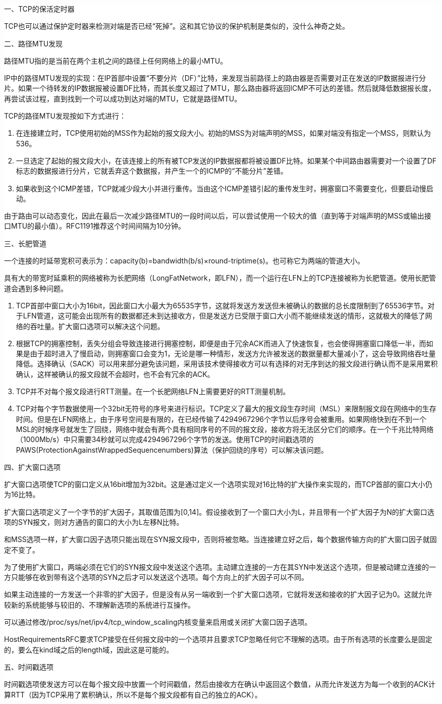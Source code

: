 一、TCP的保活定时器

TCP也可以通过保护定时器来检测对端是否已经“死掉”。这和其它协议的保护机制是类似的，没什么神奇之处。

二、路径MTU发现

路径MTU指的是当前在两个主机之间的路径上任何网络上的最小MTU。

IP中的路径MTU发现的实现：在IP首部中设置“不要分片（DF）”比特，来发现当前路径上的路由器是否需要对正在发送的IP数据报进行分片。如果一个待转发的IP数据报被设置DF比特，而其长度又超过了MTU，那么路由器将返回ICMP不可达的差错。然后就降低数据报长度，再尝试该过程，直到找到一个可以成功到达对端的MTU，它就是路径MTU。

TCP的路径MTU发现按如下方式进行：

1.  在连接建立时，TCP使用初始的MSS作为起始的报文段大小。初始的MSS为对端声明的MSS，如果对端没有指定一个MSS，则默认为536。

2.  一旦选定了起始的报文段大小，在该连接上的所有被TCP发送的IP数据报都将被设置DF比特。如果某个中间路由器需要对一个设置了DF标志的数据报进行分片，它就丢弃这个数据报，并产生一个的ICMP的“不能分片”差错。

3.  如果收到这个ICMP差错，TCP就减少段大小并进行重传。当由这个ICMP差错引起的重传发生时，拥塞窗口不需要变化，但要启动慢启动。

由于路由可以动态变化，因此在最后一次减少路径MTU的一段时间以后，可以尝试使用一个较大的值（直到等于对端声明的MSS或输出接口MTU的最小值）。RFC1191推荐这个时间间隔为10分钟。

三、长肥管道

一个连接的时延带宽积可表示为：capacity(b)=bandwidth(b/s)×round-triptime(s)。也可称它为两端的管道大小。

具有大的带宽时延乘积的网络被称为长肥网络（LongFatNetwork，即LFN），而一个运行在LFN上的TCP连接被称为长肥管道。使用长肥管道会遇到多种问题。

1.  TCP首部中窗口大小为16bit，因此窗口大小最大为65535字节，这就将发送方发送但未被确认的数据的总长度限制到了65536字节。对于LFN管道，这可能会出现所有的数据都还未到达接收方，但是发送方已受限于窗口大小而不能继续发送的情形，这就极大的降低了网络的吞吐量。扩大窗口选项可以解决这个问题。

2.  根据TCP的拥塞控制，丢失分组会导致连接进行拥塞控制，即便是由于冗余ACK而进入了快速恢复，也会使得拥塞窗口降低一半，而如果是由于超时进入了慢启动，则拥塞窗口会变为1，无论是哪一种情形，发送方允许被发送的数据量都大量减小了，这会导致网络吞吐量降低。选择确认（SACK）可以用来部分避免该问题，采用该技术使得接收方可以有选择的对无序到达的报文段进行确认而不是采用累积确认，这样被确认的报文段就不会超时，也不会有冗余的ACK。

3.  TCP并不对每个报文段进行RTT测量。在一个长肥网络LFN上需要更好的RTT测量机制。

4.  TCP对每个字节数据使用一个32bit无符号的序号来进行标识。TCP定义了最大的报文段生存时间（MSL）来限制报文段在网络中的生存时间。但是在LFN网络上，由于序号空间是有限的，在已经传输了4294967296个字节以后序号会被重用。如果网络快到在不到一个MSL的时候序号就发生了回绕，网络中就会有两个具有相同序号的不同的报文段，接收方将无法区分它们的顺序。在一个千兆比特网络（1000Mb/s）中只需要34秒就可以完成4294967296个字节的发送。使用TCP的时间戳选项的PAWS(ProtectionAgainstWrappedSequencenumbers)算法（保护回绕的序号）可以解决该问题。

四、扩大窗口选项

扩大窗口选项使TCP的窗口定义从16bit增加为32bit。这是通过定义一个选项实现对16比特的扩大操作来实现的，而TCP首部的窗口大小仍为16比特。

扩大窗口选项定义了一个字节的扩大因子，其取值范围为[0,14]。假设接收到了一个窗口大小为L，并且带有一个扩大因子为N的扩大窗口选项的SYN报文，则对方通告的窗口的大小为L左移N比特。

和MSS选项一样，扩大窗口因子选项只能出现在SYN报文段中，否则将被忽略。当连接建立好之后，每个数据传输方向的扩大窗口因子就固定不变了。

为了使用扩大窗口，两端必须在它们的SYN报文段中发送这个选项。主动建立连接的一方在其SYN中发送这个选项，但是被动建立连接的一方只能够在收到带有这个选项的SYN之后才可以发送这个选项。每个方向上的扩大因子可以不同。

如果主动连接的一方发送一个非零的扩大因子，但是没有从另一端收到一个扩大窗口选项，它就将发送和接收的扩大因子记为0。这就允许较新的系统能够与较旧的、不理解新选项的系统进行互操作。

可以通过修改/proc/sys/net/ipv4/tcp_window_scaling内核变量来启用或关闭扩大窗口因子选项。

HostRequirementsRFC要求TCP接受在任何报文段中的一个选项并且要求TCP忽略任何它不理解的选项。由于所有选项的长度要么是固定的，要么在kind域之后的length域，因此这是可能的。

五、时间戳选项

时间戳选项使发送方可以在每个报文段中放置一个时间戳值，然后由接收方在确认中返回这个数值，从而允许发送方为每一个收到的ACK计算RTT（因为TCP采用了累积确认，所以不是每个报文段都有自己的独立的ACK）。
